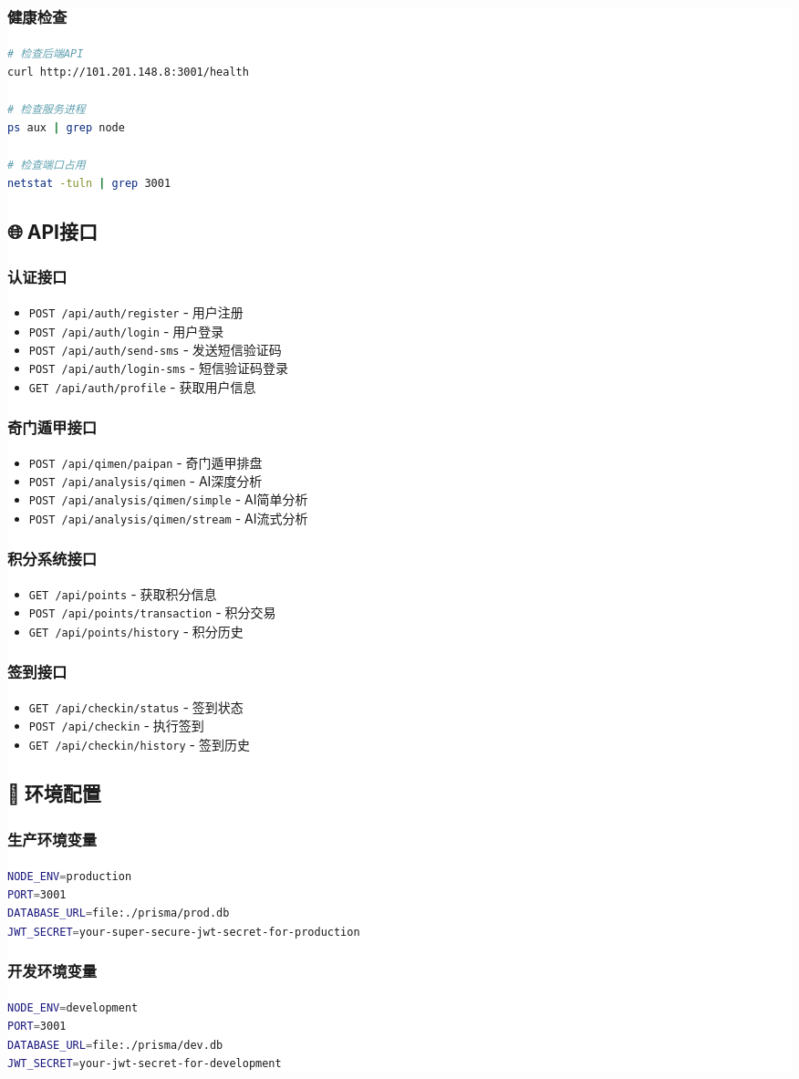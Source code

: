 ### 健康检查
```bash
# 检查后端API
curl http://101.201.148.8:3001/health

# 检查服务进程
ps aux | grep node

# 检查端口占用
netstat -tuln | grep 3001
```

## 🌐 API接口

### 认证接口
- `POST /api/auth/register` - 用户注册
- `POST /api/auth/login` - 用户登录
- `POST /api/auth/send-sms` - 发送短信验证码
- `POST /api/auth/login-sms` - 短信验证码登录
- `GET /api/auth/profile` - 获取用户信息

### 奇门遁甲接口
- `POST /api/qimen/paipan` - 奇门遁甲排盘
- `POST /api/analysis/qimen` - AI深度分析
- `POST /api/analysis/qimen/simple` - AI简单分析
- `POST /api/analysis/qimen/stream` - AI流式分析

### 积分系统接口
- `GET /api/points` - 获取积分信息
- `POST /api/points/transaction` - 积分交易
- `GET /api/points/history` - 积分历史

### 签到接口
- `GET /api/checkin/status` - 签到状态
- `POST /api/checkin` - 执行签到
- `GET /api/checkin/history` - 签到历史

## 🔐 环境配置

### 生产环境变量
```bash
NODE_ENV=production
PORT=3001
DATABASE_URL=file:./prisma/prod.db
JWT_SECRET=your-super-secure-jwt-secret-for-production
```

### 开发环境变量
```bash
NODE_ENV=development
PORT=3001
DATABASE_URL=file:./prisma/dev.db
JWT_SECRET=your-jwt-secret-for-development
```
